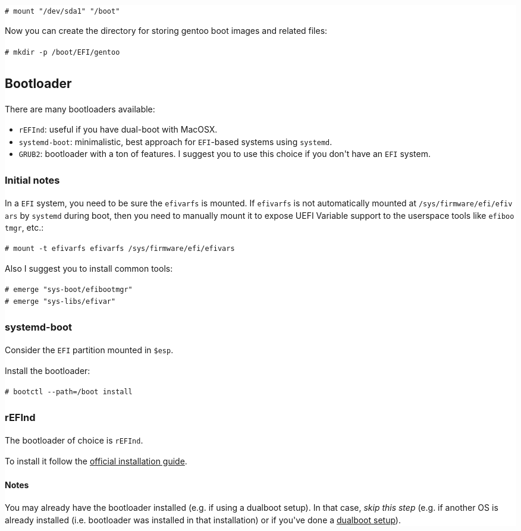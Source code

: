 ```ShellSession
# mount "/dev/sda1" "/boot"
```

Now you can create the directory for storing gentoo boot images and related
files:

```ShellSession
# mkdir -p /boot/EFI/gentoo
```

## Bootloader

There are many bootloaders available:
* `rEFInd`: useful if you have dual-boot with MacOSX.
* `systemd-boot`: minimalistic, best approach for `EFI`-based systems using `systemd`.
* `GRUB2`: bootloader with a ton of features. I suggest you to use this choice if you don't have an `EFI` system.

### Initial notes

In a `EFI` system, you need to be sure the `efivarfs` is mounted.
If `efivarfs` is not automatically mounted at `/sys/firmware/efi/efivars` by `systemd` during boot, then you need to manually mount it to expose UEFI Variable support to the userspace tools like `efibootmgr`, etc.:

```ShellSession
# mount -t efivarfs efivarfs /sys/firmware/efi/efivars
```

Also I suggest you to install common tools:

```ShellSession
# emerge "sys-boot/efibootmgr"
# emerge "sys-libs/efivar"
```

### systemd-boot

Consider the `EFI` partition mounted in `$esp`.

Install the bootloader:

```ShellSession
# bootctl --path=/boot install
```

### rEFInd

The bootloader of choice is `rEFInd`.

To install it follow the [official installation guide](http://www.rodsbooks.com/refind/installing.html).

#### Notes

You may already have the bootloader installed (e.g. if using a dualboot setup).
In that case, *skip this step* (e.g. if another OS is already installed
(i.e. bootloader was installed in that installation) or if you've done a
[dualboot setup](https://github.com/alem0lars/configs_book/blob/master/dualboot_gnulinux_osx/README.md#step-3-install-the-boot-manager-refind)).
